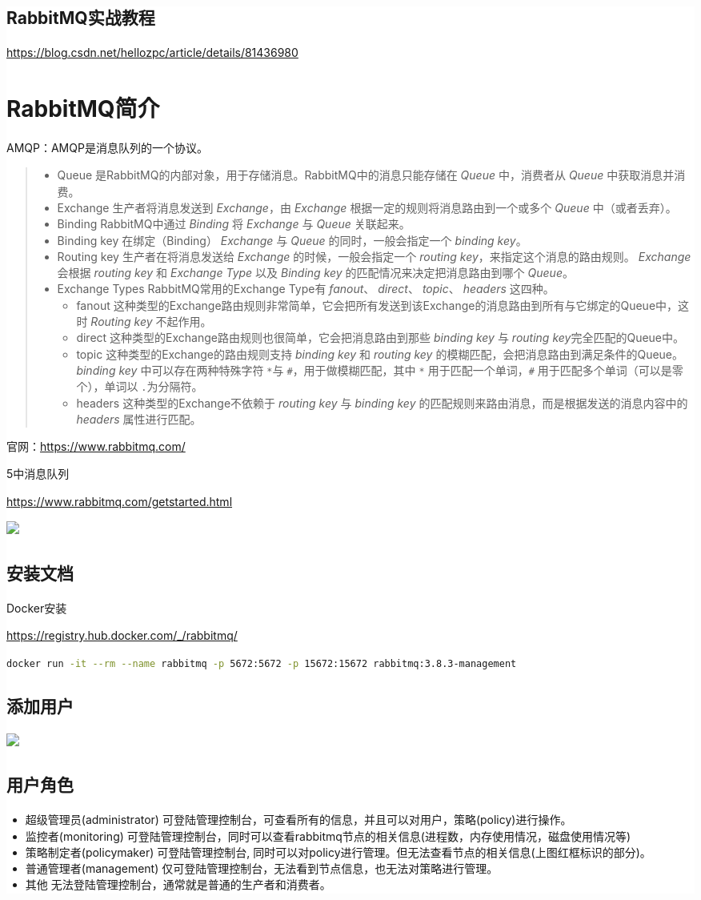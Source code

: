 ## RabbitMQ实战教程

https://blog.csdn.net/hellozpc/article/details/81436980

# RabbitMQ简介

AMQP：AMQP是消息队列的一个协议。

> + Queue 是RabbitMQ的内部对象，用于存储消息。RabbitMQ中的消息只能存储在 *Queue* 中，消费者从 *Queue* 中获取消息并消费。
> + Exchange 生产者将消息发送到 *Exchange*，由 *Exchange* 根据一定的规则将消息路由到一个或多个 *Queue* 中（或者丢弃）。
> + Binding RabbitMQ中通过 *Binding* 将 *Exchange* 与 *Queue* 关联起来。
> + Binding key 在绑定（Binding） *Exchange* 与 *Queue* 的同时，一般会指定一个 *binding key*。
> + Routing key 生产者在将消息发送给 *Exchange* 的时候，一般会指定一个 *routing key*，来指定这个消息的路由规则。 *Exchange* 会根据 *routing key* 和 *Exchange Type* 以及 *Binding key* 的匹配情况来决定把消息路由到哪个 *Queue*。
> + Exchange Types  RabbitMQ常用的Exchange Type有 *fanout*、 *direct*、 *topic*、 *headers* 这四种。
>   + fanout 这种类型的Exchange路由规则非常简单，它会把所有发送到该Exchange的消息路由到所有与它绑定的Queue中，这时 *Routing key* 不起作用。
>   + direct 这种类型的Exchange路由规则也很简单，它会把消息路由到那些 *binding key* 与 *routing key*完全匹配的Queue中。
>   + topic 这种类型的Exchange的路由规则支持 *binding key* 和 *routing key* 的模糊匹配，会把消息路由到满足条件的Queue。 *binding key* 中可以存在两种特殊字符 `*`与 `#`，用于做模糊匹配，其中 `*` 用于匹配一个单词，`#` 用于匹配多个单词（可以是零个），单词以 `.`为分隔符。
>   + headers  这种类型的Exchange不依赖于 *routing key* 与 *binding key* 的匹配规则来路由消息，而是根据发送的消息内容中的 *headers* 属性进行匹配。

官网：https://www.rabbitmq.com/

5中消息队列

https://www.rabbitmq.com/getstarted.html

![](../images/mq.png)

## 安装文档

Docker安装

https://registry.hub.docker.com/_/rabbitmq/

```bash
docker run -it --rm --name rabbitmq -p 5672:5672 -p 15672:15672 rabbitmq:3.8.3-management
```

## 添加用户

![](./../images/rabbitmq_adduser.png)

## 用户角色

+ 超级管理员(administrator)
  可登陆管理控制台，可查看所有的信息，并且可以对用户，策略(policy)进行操作。
+ 监控者(monitoring)
  可登陆管理控制台，同时可以查看rabbitmq节点的相关信息(进程数，内存使用情况，磁盘使用情况等)
+ 策略制定者(policymaker)
  可登陆管理控制台, 同时可以对policy进行管理。但无法查看节点的相关信息(上图红框标识的部分)。
+ 普通管理者(management)
  仅可登陆管理控制台，无法看到节点信息，也无法对策略进行管理。
+ 其他
  无法登陆管理控制台，通常就是普通的生产者和消费者。

